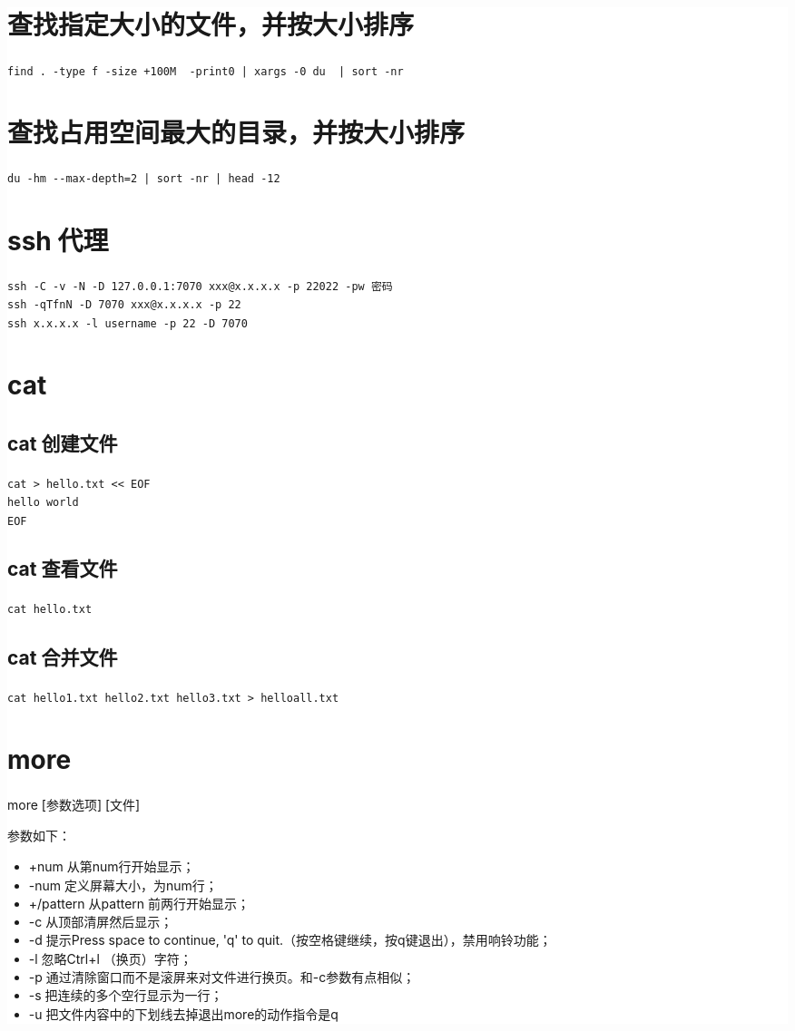 # 查找指定大小的文件，并按大小排序
```shell
find . -type f -size +100M  -print0 | xargs -0 du  | sort -nr
```

# 查找占用空间最大的目录，并按大小排序
```shell
du -hm --max-depth=2 | sort -nr | head -12
```

# ssh 代理

```shell
ssh -C -v -N -D 127.0.0.1:7070 xxx@x.x.x.x -p 22022 -pw 密码
ssh -qTfnN -D 7070 xxx@x.x.x.x -p 22
ssh x.x.x.x -l username -p 22 -D 7070
```

# cat 

## cat 创建文件

```shell
cat > hello.txt << EOF
hello world
EOF
```

## cat 查看文件

```shell
cat hello.txt
```

## cat 合并文件

```shell
cat hello1.txt hello2.txt hello3.txt > helloall.txt
```

# more

more [参数选项] [文件]

参数如下：
- +num   从第num行开始显示；
- -num   定义屏幕大小，为num行；
- +/pattern   从pattern 前两行开始显示；
- -c   从顶部清屏然后显示；
- -d   提示Press space to continue, 'q' to quit.（按空格键继续，按q键退出），禁用响铃功能；
- -l    忽略Ctrl+l （换页）字符；
- -p    通过清除窗口而不是滚屏来对文件进行换页。和-c参数有点相似；
- -s    把连续的多个空行显示为一行；
- -u    把文件内容中的下划线去掉退出more的动作指令是q 
